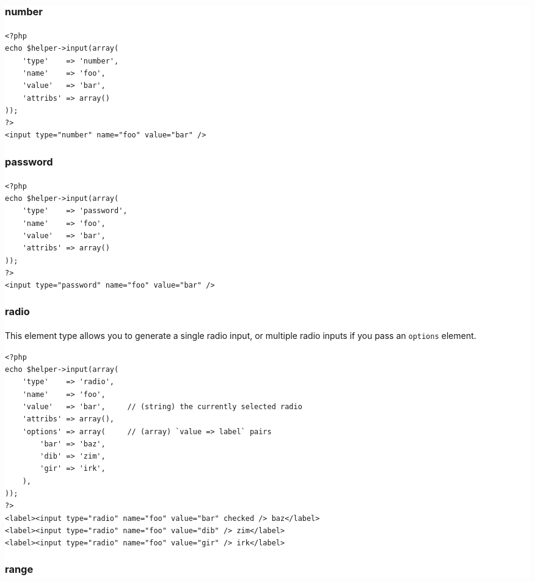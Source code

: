 ### number

```html+php
<?php
echo $helper->input(array(
    'type'    => 'number',
    'name'    => 'foo',
    'value'   => 'bar',
    'attribs' => array()
));
?>
<input type="number" name="foo" value="bar" />
```

### password

```html+php
<?php
echo $helper->input(array(
    'type'    => 'password',
    'name'    => 'foo',
    'value'   => 'bar',
    'attribs' => array()
));
?>
<input type="password" name="foo" value="bar" />
```

### radio

This element type allows you to generate a single radio input, or multiple radio inputs if you pass an `options` element.

```html+php
<?php
echo $helper->input(array(
    'type'    => 'radio',
    'name'    => 'foo',
    'value'   => 'bar',     // (string) the currently selected radio
    'attribs' => array(),
    'options' => array(     // (array) `value => label` pairs
        'bar' => 'baz',
        'dib' => 'zim',
        'gir' => 'irk',
    ),
));
?>
<label><input type="radio" name="foo" value="bar" checked /> baz</label>
<label><input type="radio" name="foo" value="dib" /> zim</label>
<label><input type="radio" name="foo" value="gir" /> irk</label>
```

### range
